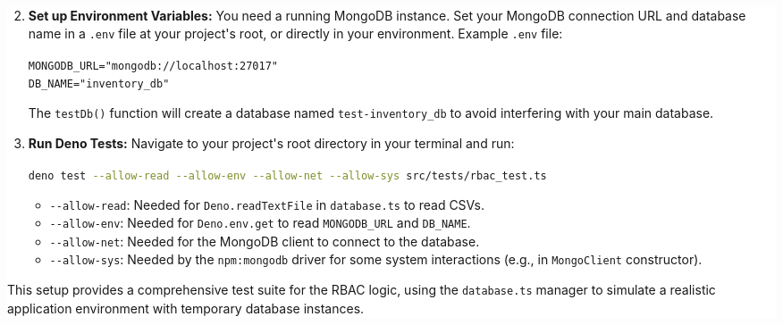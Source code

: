 2. **Set up Environment Variables:**
   You need a running MongoDB instance. Set your MongoDB connection URL and database name in a `.env` file at your project's root, or directly in your environment.
   Example `.env` file:
   ```
   MONGODB_URL="mongodb://localhost:27017"
   DB_NAME="inventory_db"
   ```
   The `testDb()` function will create a database named `test-inventory_db` to avoid interfering with your main database.

3. **Run Deno Tests:**
   Navigate to your project's root directory in your terminal and run:

   ```bash
   deno test --allow-read --allow-env --allow-net --allow-sys src/tests/rbac_test.ts
   ```

   * `--allow-read`: Needed for `Deno.readTextFile` in `database.ts` to read CSVs.
   * `--allow-env`: Needed for `Deno.env.get` to read `MONGODB_URL` and `DB_NAME`.
   * `--allow-net`: Needed for the MongoDB client to connect to the database.
   * `--allow-sys`: Needed by the `npm:mongodb` driver for some system interactions (e.g., in `MongoClient` constructor).

This setup provides a comprehensive test suite for the RBAC logic, using the `database.ts` manager to simulate a realistic application environment with temporary database instances.
